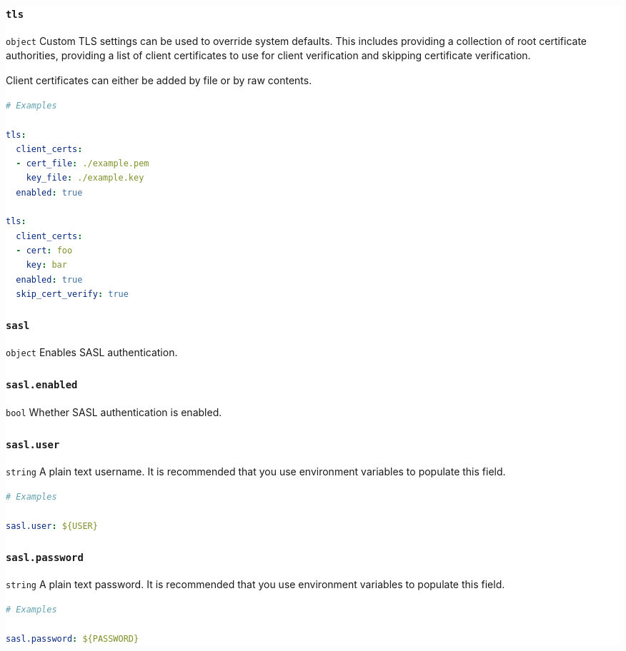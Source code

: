 ### `tls`

`object` Custom TLS settings can be used to override system defaults. This includes
providing a collection of root certificate authorities, providing a list of
client certificates to use for client verification and skipping certificate
verification.

Client certificates can either be added by file or by raw contents.

```yaml
# Examples

tls:
  client_certs:
  - cert_file: ./example.pem
    key_file: ./example.key
  enabled: true

tls:
  client_certs:
  - cert: foo
    key: bar
  enabled: true
  skip_cert_verify: true
```

### `sasl`

`object` Enables SASL authentication.

### `sasl.enabled`

`bool` Whether SASL authentication is enabled.

### `sasl.user`

`string` A plain text username. It is recommended that you use environment variables to populate this field.

```yaml
# Examples

sasl.user: ${USER}
```

### `sasl.password`

`string` A plain text password. It is recommended that you use environment variables to populate this field.

```yaml
# Examples

sasl.password: ${PASSWORD}
```
